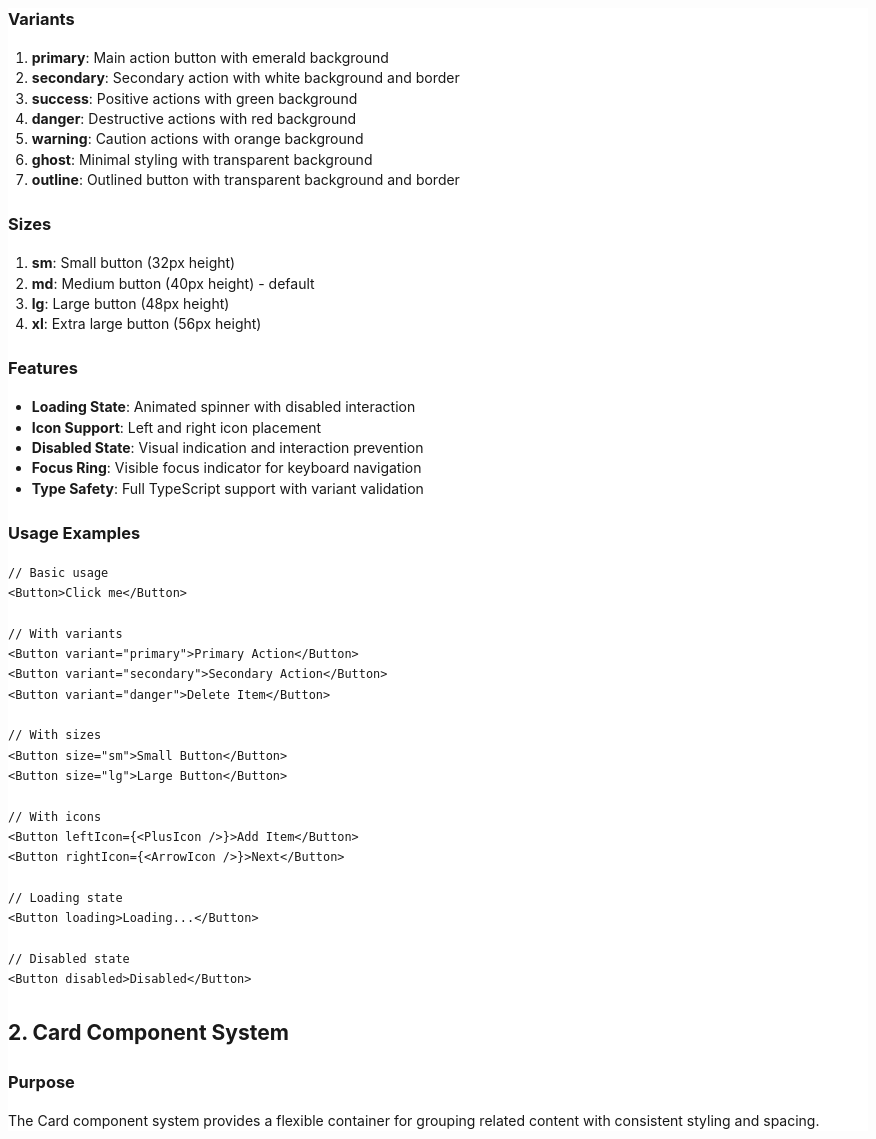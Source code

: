### Variants
1. **primary**: Main action button with emerald background
2. **secondary**: Secondary action with white background and border
3. **success**: Positive actions with green background
4. **danger**: Destructive actions with red background
5. **warning**: Caution actions with orange background
6. **ghost**: Minimal styling with transparent background
7. **outline**: Outlined button with transparent background and border

### Sizes
1. **sm**: Small button (32px height)
2. **md**: Medium button (40px height) - default
3. **lg**: Large button (48px height)
4. **xl**: Extra large button (56px height)

### Features
- **Loading State**: Animated spinner with disabled interaction
- **Icon Support**: Left and right icon placement
- **Disabled State**: Visual indication and interaction prevention
- **Focus Ring**: Visible focus indicator for keyboard navigation
- **Type Safety**: Full TypeScript support with variant validation

### Usage Examples
```tsx
// Basic usage
<Button>Click me</Button>

// With variants
<Button variant="primary">Primary Action</Button>
<Button variant="secondary">Secondary Action</Button>
<Button variant="danger">Delete Item</Button>

// With sizes
<Button size="sm">Small Button</Button>
<Button size="lg">Large Button</Button>

// With icons
<Button leftIcon={<PlusIcon />}>Add Item</Button>
<Button rightIcon={<ArrowIcon />}>Next</Button>

// Loading state
<Button loading>Loading...</Button>

// Disabled state
<Button disabled>Disabled</Button>
```

## 2. Card Component System

### Purpose
The Card component system provides a flexible container for grouping related content with consistent styling and spacing.
